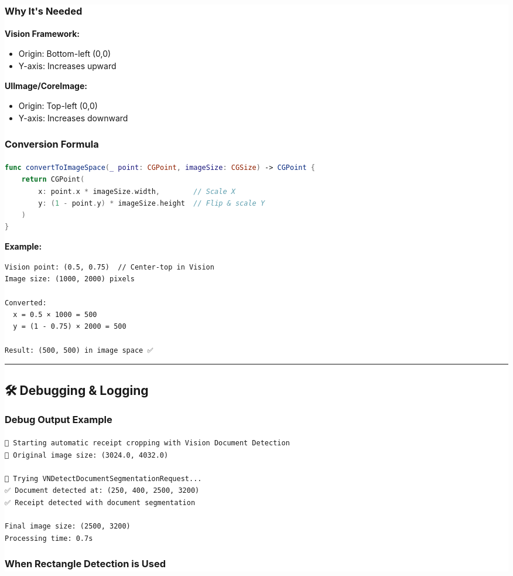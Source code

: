 ### Why It's Needed

**Vision Framework:**
- Origin: Bottom-left (0,0)
- Y-axis: Increases upward

**UIImage/CoreImage:**
- Origin: Top-left (0,0)
- Y-axis: Increases downward

### Conversion Formula

```swift
func convertToImageSpace(_ point: CGPoint, imageSize: CGSize) -> CGPoint {
    return CGPoint(
        x: point.x * imageSize.width,        // Scale X
        y: (1 - point.y) * imageSize.height  // Flip & scale Y
    )
}
```

**Example:**
```
Vision point: (0.5, 0.75)  // Center-top in Vision
Image size: (1000, 2000) pixels

Converted:
  x = 0.5 × 1000 = 500
  y = (1 - 0.75) × 2000 = 500

Result: (500, 500) in image space ✅
```

---

## 🛠️ Debugging & Logging

### Debug Output Example

```
🔧 Starting automatic receipt cropping with Vision Document Detection
🔧 Original image size: (3024.0, 4032.0)

🔧 Trying VNDetectDocumentSegmentationRequest...
✅ Document detected at: (250, 400, 2500, 3200)
✅ Receipt detected with document segmentation

Final image size: (2500, 3200)
Processing time: 0.7s
```

### When Rectangle Detection is Used
